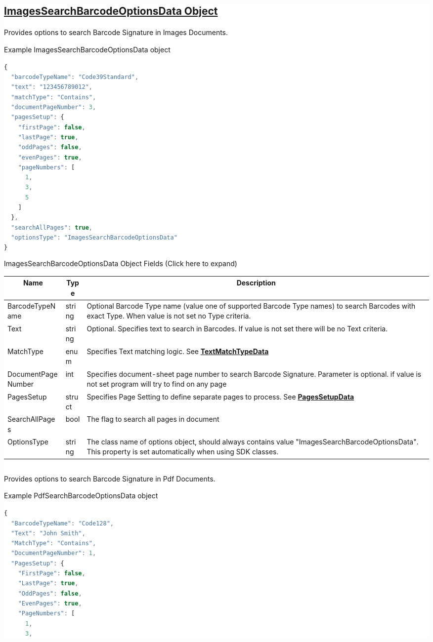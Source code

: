 ## [ImagesSearchBarcodeOptionsData Object]("ImagesSearchBarcodeOptionsData") 


Provides options to search Barcode Signature in Images Documents.

Example ImagesSearchBarcodeOptionsData object

```javascript
{
  "barcodeTypeName": "Code39Standard",
  "text": "123456789012",
  "matchType": "Contains",
  "documentPageNumber": 3,
  "pagesSetup": {
    "firstPage": false,
    "lastPage": true,
    "oddPages": false,
    "evenPages": true,
    "pageNumbers": [
      1,
      3,
      5
    ]
  },
  "searchAllPages": true,
  "optionsType": "ImagesSearchBarcodeOptionsData"
}
```

 ImagesSearchBarcodeOptionsData Object Fields (Click here to expand)

|Name|Type|Description
|---|---|---
|BarcodeTypeName|string|Optional Barcode Type name (value one of supported Barcode Type names) to search Barcodes with exact Type. When value is not set no Type criteria.
|Text|string|Optional. Specifies text to search in Barcodes. If value is not set there will be no Text criteria.
|MatchType|enum|Specifies Text matching logic. See **[TextMatchTypeData]("TextMatchTypeDataObject")**
|DocumentPageNumber|int|Specifies document-sheet page number to search Barcode Signature. Parameter is optional. if value is not set program will try to find on any page
|PagesSetup|struct|Specifies Page Setting to define separate pages to process. See **[PagesSetupData]("PagesSetupDataObject")**
|SearchAllPages|bool|The flag to search all pages in document
|OptionsType|string|The class name of options object, should always contains value "ImagesSearchBarcodeOptionsData". This property is set automatically when using SDK classes.

##  ##

Provides options to search Barcode Signature in Pdf Documents.

Example PdfSearchBarcodeOptionsData object

```javascript
{
  "BarcodeTypeName": "Code128",
  "Text": "John Smith",
  "MatchType": "Contains",
  "DocumentPageNumber": 1,
  "PagesSetup": {
    "FirstPage": false,
    "LastPage": true,
    "OddPages": false,
    "EvenPages": true,
    "PageNumbers": [
      1,
      3,
```